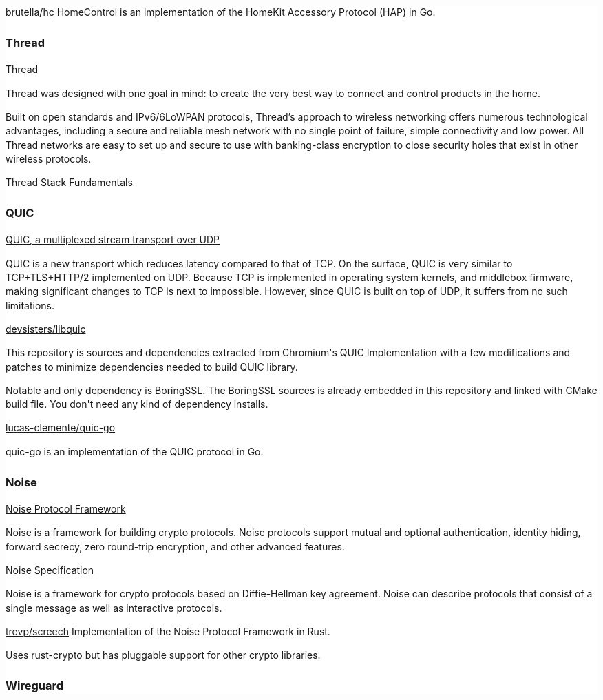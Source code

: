 [brutella/hc](https://github.com/brutella/hc)
HomeControl is an implementation of the HomeKit Accessory Protocol (HAP) in Go.

### Thread

[Thread](https://www.threadgroup.org)

Thread was designed with one goal in mind: to create the very best way to connect and control products in the home.

Built on open standards and IPv6/6LoWPAN protocols, Thread’s approach to wireless networking offers numerous technological advantages, including a secure and reliable mesh network with no single point of failure, simple connectivity and low power. All Thread networks are easy to set up and secure to use with banking-class encryption to close security holes that exist in other wireless protocols.

[Thread Stack Fundamentals](https://www.threadgroup.org/Portals/0/documents/whitepapers/Thread%20Stack%20Fundamentals_v2_public.pdf)

### QUIC

[QUIC, a multiplexed stream transport over UDP](https://www.chromium.org/quic)

QUIC is a new transport which reduces latency compared to that of TCP. On the surface, QUIC is very similar to TCP+TLS+HTTP/2 implemented on UDP. Because TCP is implemented in operating system kernels, and middlebox firmware, making significant changes to TCP is next to impossible. However, since QUIC is built on top of UDP, it suffers from no such limitations.

[devsisters/libquic](https://github.com/devsisters/libquic)

This repository is sources and dependencies extracted from Chromium's QUIC Implementation with a few modifications and patches to minimize dependencies needed to build QUIC library.

Notable and only dependency is BoringSSL. The BoringSSL sources is already embedded in this repository and linked with CMake build file. You don't need any kind of dependency installs.

[lucas-clemente/quic-go](https://github.com/lucas-clemente/quic-go)

quic-go is an implementation of the QUIC protocol in Go.

### Noise

[Noise Protocol Framework](http://noiseprotocol.org)

Noise is a framework for building crypto protocols. Noise protocols support mutual and optional authentication, identity hiding, forward secrecy, zero round-trip encryption, and other advanced features.

[Noise Specification](http://noiseprotocol.org/noise.html)

Noise is a framework for crypto protocols based on Diffie-Hellman key agreement. Noise can describe protocols that consist of a single message as well as interactive protocols.

[trevp/screech](https://github.com/trevp/screech)
Implementation of the Noise Protocol Framework in Rust.

Uses rust-crypto but has pluggable support for other crypto libraries.

### Wireguard
